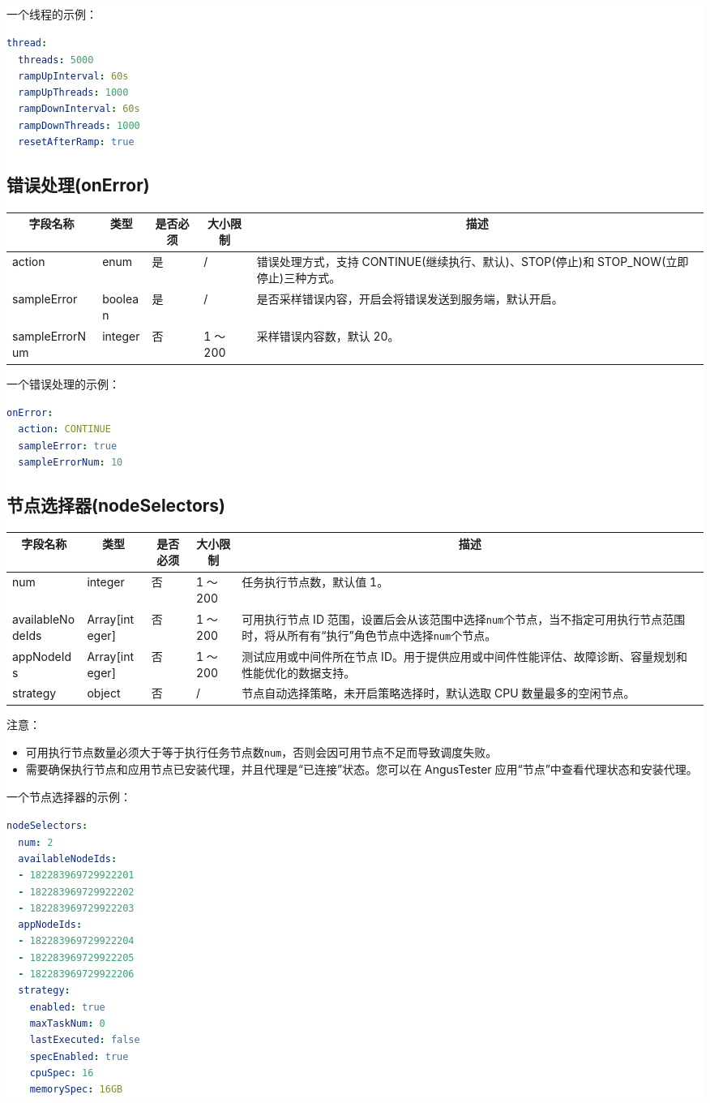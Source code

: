 一个线程的示例：

```yaml
thread:
  threads: 5000
  rampUpInterval: 60s
  rampUpThreads: 1000
  rampDownInterval: 60s
  rampDownThreads: 1000
  resetAfterRamp: true
```

## 错误处理(onError)

| 字段名称       | 类型    | 是否必须 | 大小限制   | 描述                                                                             |
| -------------- | ------- | -------- | ---------- | -------------------------------------------------------------------------------- |
| action         | enum    | 是       | /          | 错误处理方式，支持 CONTINUE(继续执行、默认)、STOP(停止)和 STOP_NOW(立即停止)三种方式。 |
| sampleError    | boolean | 是       | /          | 是否采样错误内容，开启会将错误发送到服务端，默认开启。                           |
| sampleErrorNum | integer | 否       | 1 ～ 200   | 采样错误内容数，默认 20。                                                       |

一个错误处理的示例：

```yaml
onError:
  action: CONTINUE
  sampleError: true
  sampleErrorNum: 10
```

## 节点选择器(nodeSelectors)

| 字段名称         | 类型           | 是否必须 | 大小限制 | 描述                                                                                                                     |
| ---------------- | -------------- | -------- | -------- | ---------------------------------------------------------------------------------------------------------------------- |
| num              | integer        | 否       | 1 ～ 200 | 任务执行节点数，默认值 1。                                                                                               |
| availableNodeIds | Array[integer] | 否       | 1 ～ 200 | 可用执行节点 ID 范围，设置后会从该范围中选择`num`个节点，当不指定可用执行节点范围时，将从所有有“执行”角色节点中选择`num`个节点。 |
| appNodeIds       | Array[integer] | 否       | 1 ～ 200 | 测试应用或中间件所在节点 ID。用于提供应用或中间件性能评估、故障诊断、容量规划和性能优化的数据支持。                          |
| strategy         | object         | 否       | /        | 节点自动选择策略，未开启策略选择时，默认选取 CPU 数量最多的空闲节点。                                                       |

注意：

- 可用执行节点数量必须大于等于执行任务节点数`num`，否则会因可用节点不足而导致调度失败。
- 需要确保执行节点和应用节点已安装代理，并且代理是“已连接”状态。您可以在 AngusTester 应用“节点”中查看代理状态和安装代理。

一个节点选择器的示例：

```yaml
nodeSelectors:
  num: 2
  availableNodeIds:
  - 182283969729922201
  - 182283969729922202
  - 182283969729922203
  appNodeIds:
  - 182283969729922204
  - 182283969729922205
  - 182283969729922206
  strategy:
    enabled: true
    maxTaskNum: 0
    lastExecuted: false
    specEnabled: true
    cpuSpec: 16
    memorySpec: 16GB
```